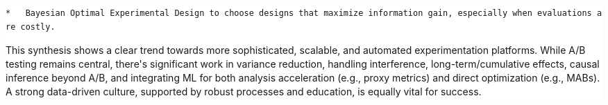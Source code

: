     *   Bayesian Optimal Experimental Design to choose designs that maximize information gain, especially when evaluations are costly.

This synthesis shows a clear trend towards more sophisticated, scalable, and automated experimentation platforms. While A/B testing remains central, there's significant work in variance reduction, handling interference, long-term/cumulative effects, causal inference beyond A/B, and integrating ML for both analysis acceleration (e.g., proxy metrics) and direct optimization (e.g., MABs). A strong data-driven culture, supported by robust processes and education, is equally vital for success.